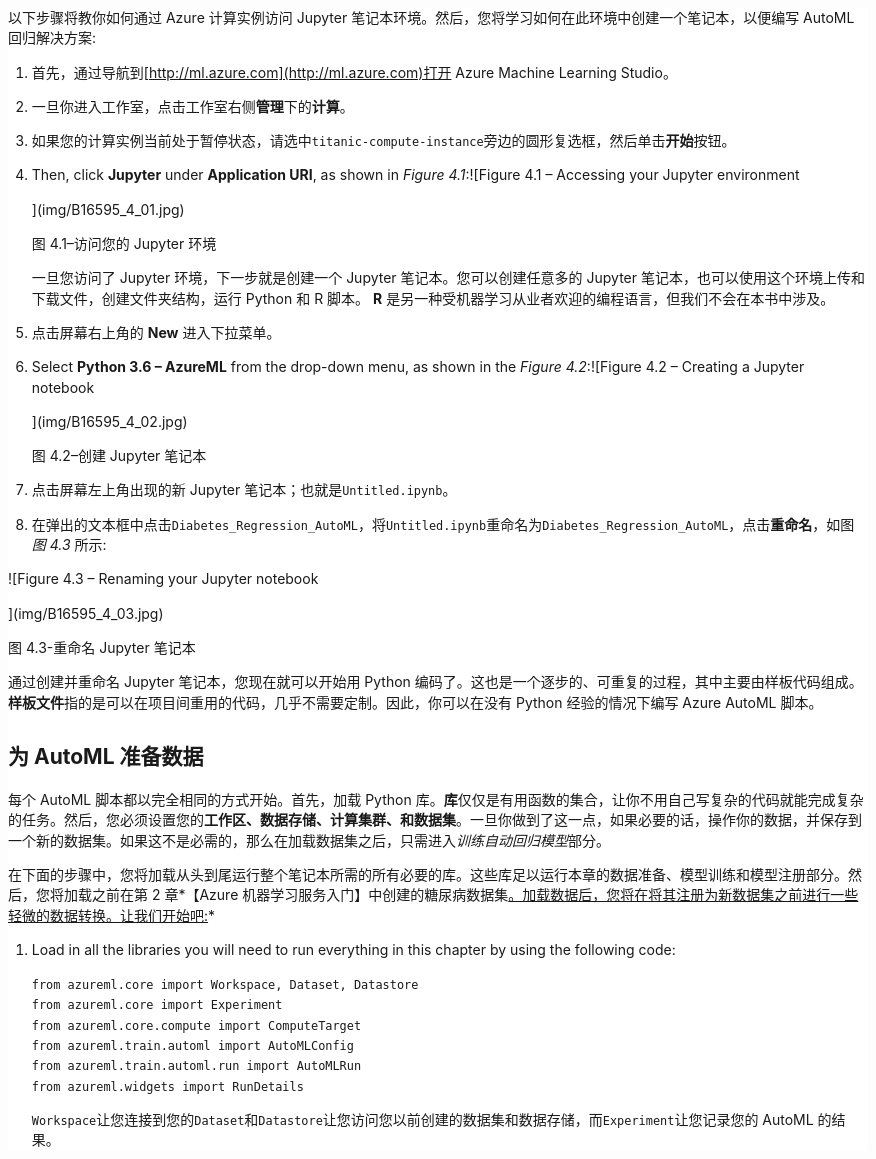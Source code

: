 以下步骤将教你如何通过 Azure 计算实例访问 Jupyter 笔记本环境。然后，您将学习如何在此环境中创建一个笔记本，以便编写 AutoML 回归解决方案:

1.  首先，通过导航到[http://ml.azure.com](http://ml.azure.com)打开 Azure Machine Learning Studio。
2.  一旦你进入工作室，点击工作室右侧**管理**下的**计算**。
3.  如果您的计算实例当前处于暂停状态，请选中`titanic-compute-instance`旁边的圆形复选框，然后单击**开始**按钮。
4.  Then, click **Jupyter** under **Application URI**, as shown in *Figure 4.1*:![Figure 4.1 – Accessing your Jupyter environment

    ](img/B16595_4_01.jpg)

    图 4.1–访问您的 Jupyter 环境

    一旦您访问了 Jupyter 环境，下一步就是创建一个 Jupyter 笔记本。您可以创建任意多的 Jupyter 笔记本，也可以使用这个环境上传和下载文件，创建文件夹结构，运行 Python 和 R 脚本。 **R** 是另一种受机器学习从业者欢迎的编程语言，但我们不会在本书中涉及。

5.  点击屏幕右上角的 **New** 进入下拉菜单。
6.  Select **Python 3.6 – AzureML** from the drop-down menu, as shown in the *Figure 4.2*:![Figure 4.2 – Creating a Jupyter notebook

    ](img/B16595_4_02.jpg)

    图 4.2–创建 Jupyter 笔记本

7.  点击屏幕左上角出现的新 Jupyter 笔记本；也就是`Untitled.ipynb`。
8.  在弹出的文本框中点击`Diabetes_Regression_AutoML`，将`Untitled.ipynb`重命名为`Diabetes_Regression_AutoML`，点击**重命名**，如图*图 4.3* 所示:

![Figure 4.3 – Renaming your Jupyter notebook

](img/B16595_4_03.jpg)

图 4.3-重命名 Jupyter 笔记本

通过创建并重命名 Jupyter 笔记本，您现在就可以开始用 Python 编码了。这也是一个逐步的、可重复的过程，其中主要由样板代码组成。**样板文件**指的是可以在项目间重用的代码，几乎不需要定制。因此，你可以在没有 Python 经验的情况下编写 Azure AutoML 脚本。

## 为 AutoML 准备数据

每个 AutoML 脚本都以完全相同的方式开始。首先，加载 Python 库。**库**仅仅是有用函数的集合，让你不用自己写复杂的代码就能完成复杂的任务。然后，您必须设置您的**工作区、数据存储、计算集群、**和**数据集**。一旦你做到了这一点，如果必要的话，操作你的数据，并保存到一个新的数据集。如果这不是必需的，那么在加载数据集之后，只需进入*训练自动回归模型*部分。

在下面的步骤中，您将加载从头到尾运行整个笔记本所需的所有必要的库。这些库足以运行本章的数据准备、模型训练和模型注册部分。然后，您将加载之前在第 2 章*【Azure 机器学习服务入门】中创建的糖尿病数据集[。加载数据后，您将在将其注册为新数据集之前进行一些轻微的数据转换。让我们开始吧:](B16595_02_ePub.xhtml#_idTextAnchor023)*

1.  Load in all the libraries you will need to run everything in this chapter by using the following code:

    ```
    from azureml.core import Workspace, Dataset, Datastore
    from azureml.core import Experiment
    from azureml.core.compute import ComputeTarget
    from azureml.train.automl import AutoMLConfig
    from azureml.train.automl.run import AutoMLRun
    from azureml.widgets import RunDetails
    ```

    `Workspace`让您连接到您的`Dataset`和`Datastore`让您访问您以前创建的数据集和数据存储，而`Experiment`让您记录您的 AutoML 的结果。
